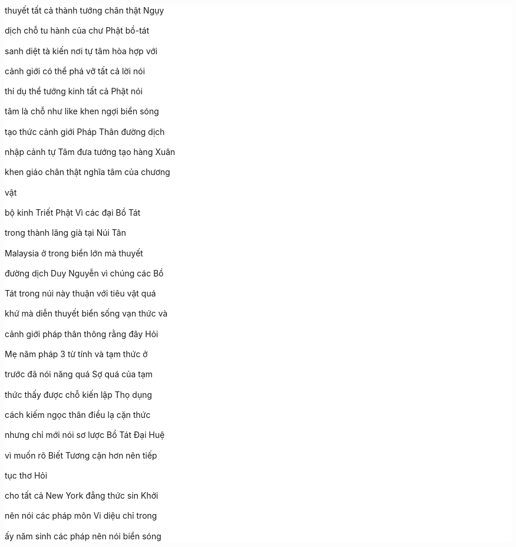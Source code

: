 thuyết tất cả thành tướng chân thật Ngụy

dịch chỗ tu hành của chư Phật bồ-tát

sanh diệt tà kiến nơi tự tâm hòa hợp với

cảnh giới có thể phá vỡ tất cả lời nói

thí dụ thể tướng kinh tất cả Phật nói

tâm là chỗ như like khen ngợi biển sóng

tạo thức cảnh giới Pháp Thân đường dịch

nhập cảnh tự Tâm đưa tướng tạo hàng Xuân

khen giáo chân thật nghĩa tâm của chương

vật

bộ kinh Triết Phật Vì các đại Bồ Tát

trong thành lăng già tại Núi Tân

Malaysia ở trong biển lớn mà thuyết

đường dịch Duy Nguyễn vì chúng các Bồ

Tát trong núi này thuận với tiêu vật quá

khứ mà diễn thuyết biển sống vạn thức và

cảnh giới pháp thân thông rằng đây Hỏi

Mẹ năm pháp 3 từ tính và tạm thức ở

trước đã nói năng quá Sợ quá của tạm

thức thấy được chỗ kiến lập Thọ dụng

cách kiếm ngọc thân điều lạ cặn thức

nhưng chỉ mới nói sơ lược Bồ Tát Đại Huệ

vì muốn rõ Biết Tương cận hơn nên tiếp

tục thơ Hỏi

cho tất cả New York đẳng thức sin Khởi

nên nói các pháp môn Vi diệu chỉ trong

ấy năm sinh các pháp nên nói biển sóng


